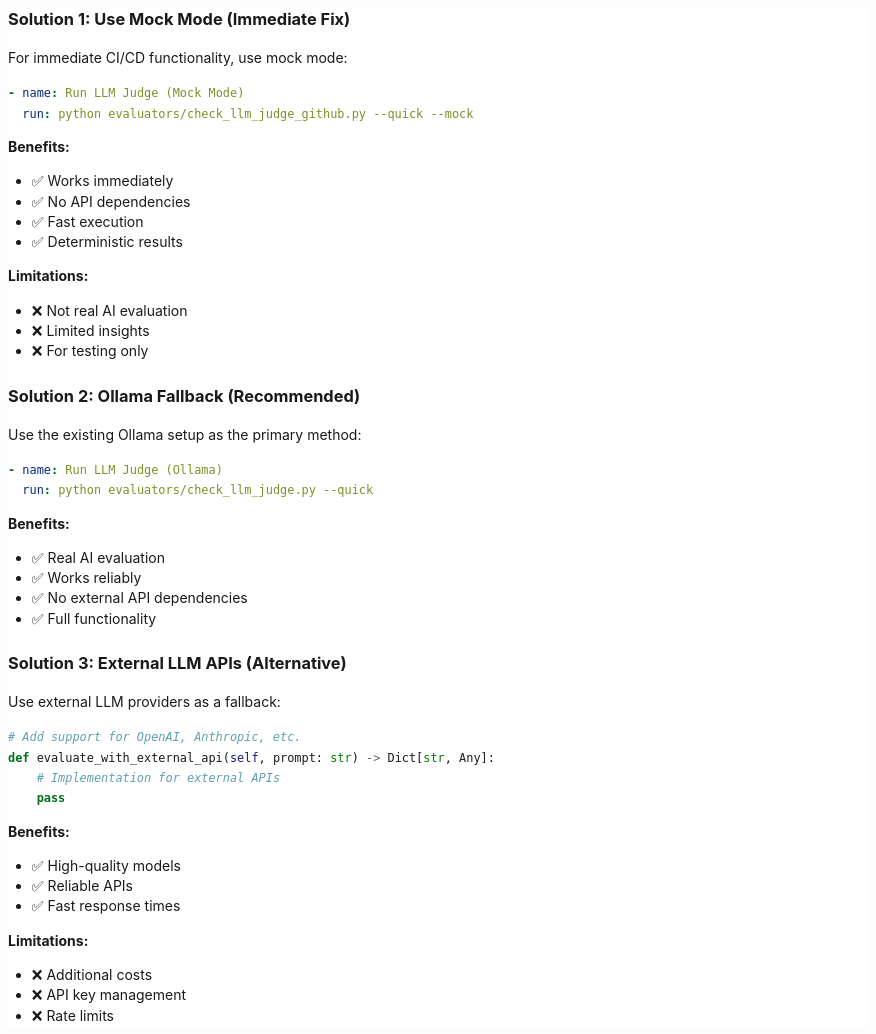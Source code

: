### Solution 1: Use Mock Mode (Immediate Fix)

For immediate CI/CD functionality, use mock mode:

```yaml
- name: Run LLM Judge (Mock Mode)
  run: python evaluators/check_llm_judge_github.py --quick --mock
```

**Benefits:**
- ✅ Works immediately
- ✅ No API dependencies
- ✅ Fast execution
- ✅ Deterministic results

**Limitations:**
- ❌ Not real AI evaluation
- ❌ Limited insights
- ❌ For testing only

### Solution 2: Ollama Fallback (Recommended)

Use the existing Ollama setup as the primary method:

```yaml
- name: Run LLM Judge (Ollama)
  run: python evaluators/check_llm_judge.py --quick
```

**Benefits:**
- ✅ Real AI evaluation
- ✅ Works reliably
- ✅ No external API dependencies
- ✅ Full functionality

### Solution 3: External LLM APIs (Alternative)

Use external LLM providers as a fallback:

```python
# Add support for OpenAI, Anthropic, etc.
def evaluate_with_external_api(self, prompt: str) -> Dict[str, Any]:
    # Implementation for external APIs
    pass
```

**Benefits:**
- ✅ High-quality models
- ✅ Reliable APIs
- ✅ Fast response times

**Limitations:**
- ❌ Additional costs
- ❌ API key management
- ❌ Rate limits
